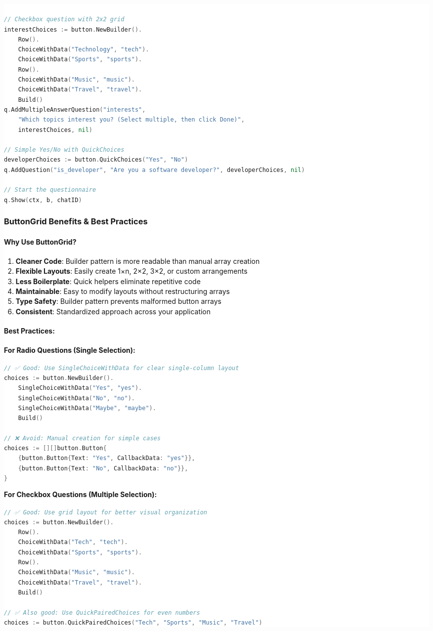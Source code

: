 ```go

// Checkbox question with 2x2 grid
interestChoices := button.NewBuilder().
    Row().
    ChoiceWithData("Technology", "tech").
    ChoiceWithData("Sports", "sports").
    Row().
    ChoiceWithData("Music", "music").
    ChoiceWithData("Travel", "travel").
    Build()
q.AddMultipleAnswerQuestion("interests",
    "Which topics interest you? (Select multiple, then click Done)",
    interestChoices, nil)

// Simple Yes/No with QuickChoices
developerChoices := button.QuickChoices("Yes", "No")
q.AddQuestion("is_developer", "Are you a software developer?", developerChoices, nil)

// Start the questionnaire
q.Show(ctx, b, chatID)
```

### ButtonGrid Benefits & Best Practices

#### Why Use ButtonGrid?

1. **Cleaner Code**: Builder pattern is more readable than manual array creation
2. **Flexible Layouts**: Easily create 1×n, 2×2, 3×2, or custom arrangements
3. **Less Boilerplate**: Quick helpers eliminate repetitive code
4. **Maintainable**: Easy to modify layouts without restructuring arrays
5. **Type Safety**: Builder pattern prevents malformed button arrays
6. **Consistent**: Standardized approach across your application

#### Best Practices:

**For Radio Questions (Single Selection):**
```go
// ✅ Good: Use SingleChoiceWithData for clear single-column layout
choices := button.NewBuilder().
    SingleChoiceWithData("Yes", "yes").
    SingleChoiceWithData("No", "no").
    SingleChoiceWithData("Maybe", "maybe").
    Build()

// ❌ Avoid: Manual creation for simple cases
choices := [][]button.Button{
    {button.Button{Text: "Yes", CallbackData: "yes"}},
    {button.Button{Text: "No", CallbackData: "no"}},
}
```

**For Checkbox Questions (Multiple Selection):**
```go
// ✅ Good: Use grid layout for better visual organization
choices := button.NewBuilder().
    Row().
    ChoiceWithData("Tech", "tech").
    ChoiceWithData("Sports", "sports").
    Row().
    ChoiceWithData("Music", "music").
    ChoiceWithData("Travel", "travel").
    Build()

// ✅ Also good: Use QuickPairedChoices for even numbers
choices := button.QuickPairedChoices("Tech", "Sports", "Music", "Travel")
```